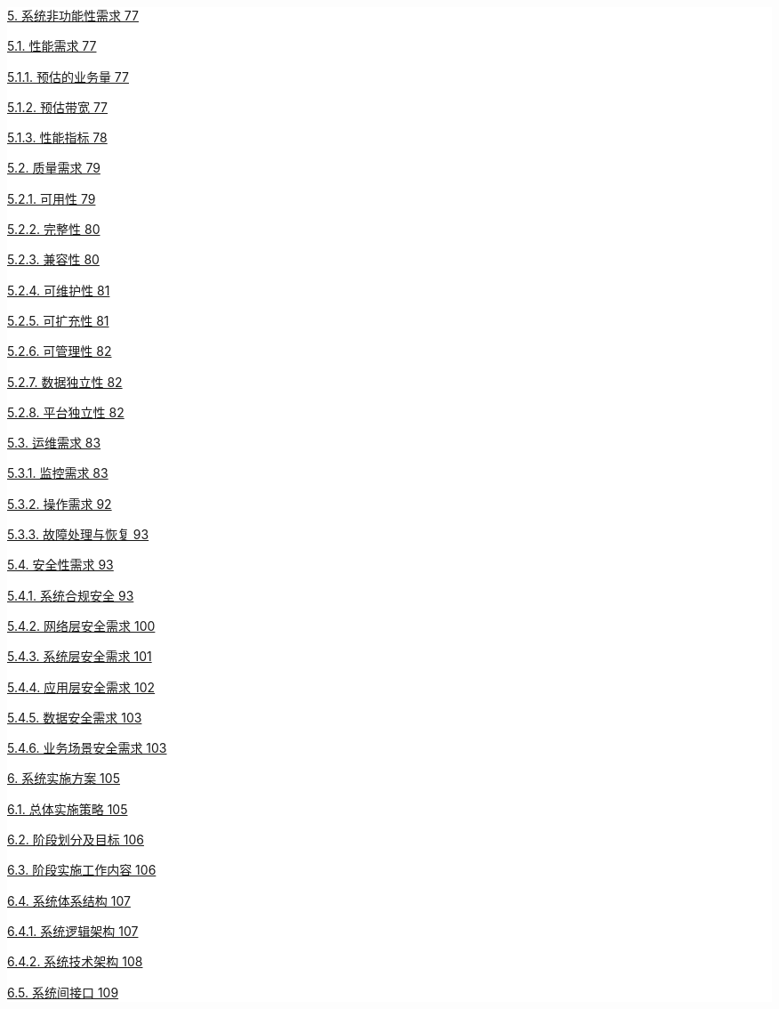 [5. 系统非功能性需求 77](#系统非功能性需求)

[5.1. 性能需求 77](#性能需求)

[5.1.1. 预估的业务量 77](#预估的业务量)

[5.1.2. 预估带宽 77](#预估带宽)

[5.1.3. 性能指标 78](#性能指标)

[5.2. 质量需求 79](#质量需求)

[5.2.1. 可用性 79](#可用性)

[5.2.2. 完整性 80](#完整性)

[5.2.3. 兼容性 80](#兼容性)

[5.2.4. 可维护性 81](#可维护性)

[5.2.5. 可扩充性 81](#可扩充性)

[5.2.6. 可管理性 82](#可管理性)

[5.2.7. 数据独立性 82](#数据独立性)

[5.2.8. 平台独立性 82](#平台独立性)

[5.3. 运维需求 83](#运维需求)

[5.3.1. 监控需求 83](#监控需求)

[5.3.2. 操作需求 92](#操作需求)

[5.3.3. 故障处理与恢复 93](#故障处理与恢复)

[5.4. 安全性需求 93](#安全性需求)

[5.4.1. 系统合规安全 93](#系统合规安全)

[5.4.2. 网络层安全需求 100](#网络层安全需求)

[5.4.3. 系统层安全需求 101](#系统层安全需求)

[5.4.4. 应用层安全需求 102](#应用层安全需求)

[5.4.5. 数据安全需求 103](#数据安全需求)

[5.4.6. 业务场景安全需求 103](#业务场景安全需求)

[6. 系统实施方案 105](#系统实施方案)

[6.1. 总体实施策略 105](#总体实施策略)

[6.2. 阶段划分及目标 106](#阶段划分及目标)

[6.3. 阶段实施工作内容 106](#阶段实施工作内容)

[6.4. 系统体系结构 107](#系统体系结构)

[6.4.1. 系统逻辑架构 107](#系统逻辑架构)

[6.4.2. 系统技术架构 108](#系统技术架构)

[6.5. 系统间接口 109](#系统间接口)
